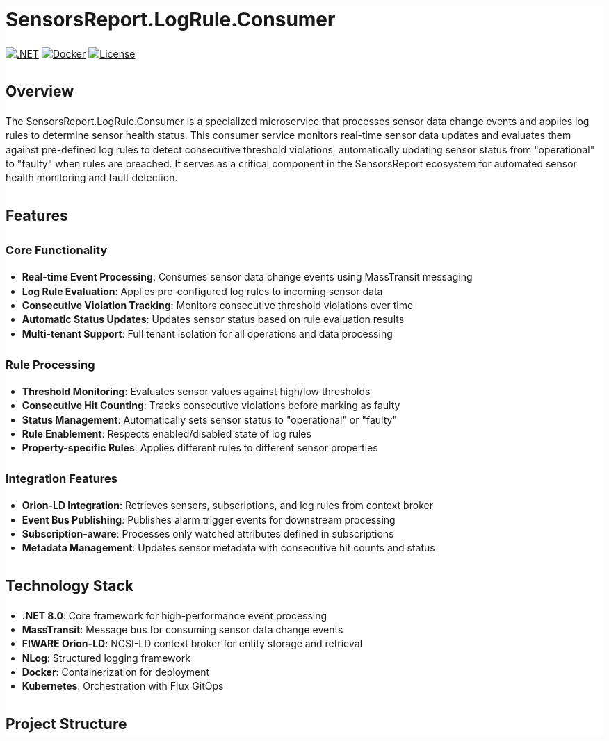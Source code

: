 # SensorsReport.LogRule.Consumer

[![.NET](https://img.shields.io/badge/.NET-8.0-blue.svg)](https://dotnet.microsoft.com/download/dotnet/8.0)
[![Docker](https://img.shields.io/badge/Docker-supported-blue.svg)](https://www.docker.com/)
[![License](https://img.shields.io/badge/License-MIT-green.svg)](../LICENSE)

## Overview

The SensorsReport.LogRule.Consumer is a specialized microservice that processes sensor data change events and applies log rules to determine sensor health status. This consumer service monitors real-time sensor data updates and evaluates them against pre-defined log rules to detect consecutive threshold violations, automatically updating sensor status from "operational" to "faulty" when rules are breached. It serves as a critical component in the SensorsReport ecosystem for automated sensor health monitoring and fault detection.

## Features

### Core Functionality
- **Real-time Event Processing**: Consumes sensor data change events using MassTransit messaging
- **Log Rule Evaluation**: Applies pre-configured log rules to incoming sensor data
- **Consecutive Violation Tracking**: Monitors consecutive threshold violations over time
- **Automatic Status Updates**: Updates sensor status based on rule evaluation results
- **Multi-tenant Support**: Full tenant isolation for all operations and data processing

### Rule Processing
- **Threshold Monitoring**: Evaluates sensor values against high/low thresholds
- **Consecutive Hit Counting**: Tracks consecutive violations before marking as faulty
- **Status Management**: Automatically sets sensor status to "operational" or "faulty"
- **Rule Enablement**: Respects enabled/disabled state of log rules
- **Property-specific Rules**: Applies different rules to different sensor properties

### Integration Features
- **Orion-LD Integration**: Retrieves sensors, subscriptions, and log rules from context broker
- **Event Bus Publishing**: Publishes alarm trigger events for downstream processing
- **Subscription-aware**: Processes only watched attributes defined in subscriptions
- **Metadata Management**: Updates sensor metadata with consecutive hit counts and status

## Technology Stack

- **.NET 8.0**: Core framework for high-performance event processing
- **MassTransit**: Message bus for consuming sensor data change events
- **FIWARE Orion-LD**: NGSI-LD context broker for entity storage and retrieval
- **NLog**: Structured logging framework
- **Docker**: Containerization for deployment
- **Kubernetes**: Orchestration with Flux GitOps

## Project Structure
